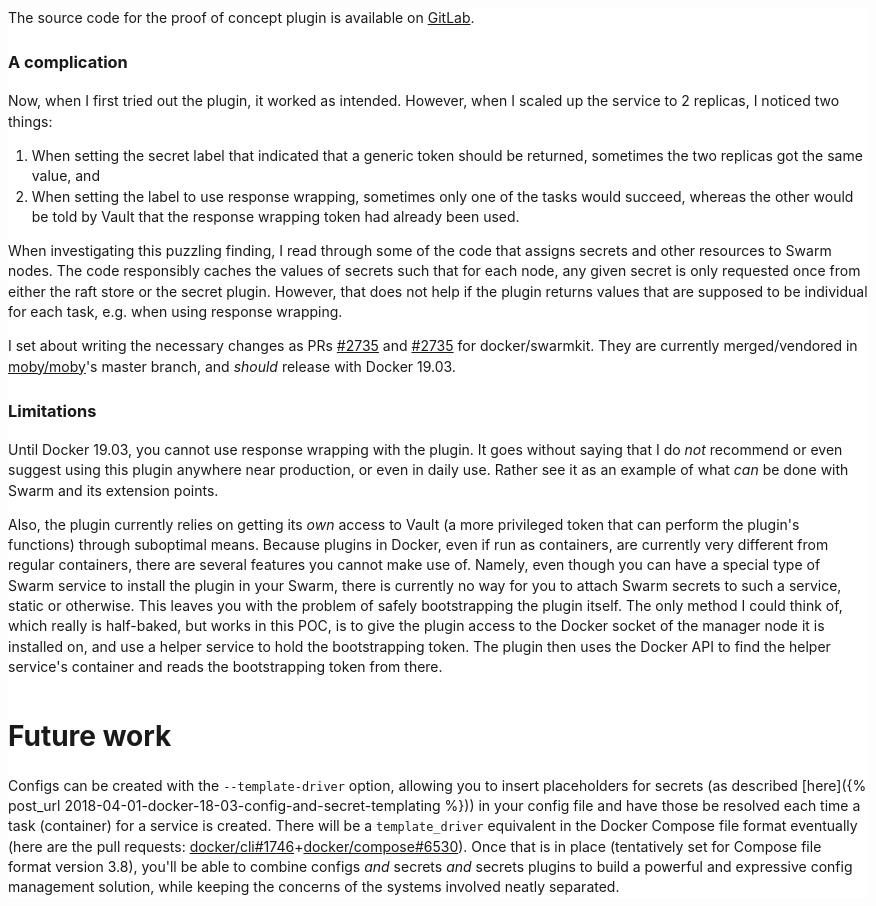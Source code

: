 The source code for the proof of concept plugin is available on [GitLab](https://gitlab.com/sirlatrom/docker-secretprovider-plugin-vault/).

### A complication

Now, when I first tried out the plugin, it worked as intended. However, when I scaled up the service to 2 replicas, I noticed two things:

1. When setting the secret label that indicated that a generic token should be returned, sometimes the two replicas got the same value, and
2. When setting the label to use response wrapping, sometimes only one of the tasks would succeed, whereas the other would be told by Vault that the response wrapping token had already been used.

When investigating this puzzling finding, I read through some of the code that assigns secrets and other resources to Swarm nodes. The code responsibly caches the values of secrets such that for each node, any given secret is only requested once from either the raft store or the secret plugin. However, that does not help if the plugin returns values that are supposed to be individual for each task, e.g. when using response wrapping.

I set about writing the necessary changes as PRs [#2735](https://github.com/docker/swarmkit/pull/2735/) and [#2735](https://github.com/docker/swarmkit/pull/2735/) for docker/swarmkit. They are currently merged/vendored in [moby/moby](https://github.com/moby/moby/pull/38123)'s master branch, and _should_ release with Docker 19.03.

### Limitations

Until Docker 19.03, you cannot use response wrapping with the plugin. It goes without saying that I do _not_ recommend or even suggest using this plugin anywhere near production, or even in daily use. Rather see it as an example of what _can_ be done with Swarm and its extension points.

Also, the plugin currently relies on getting its _own_ access to Vault (a more privileged token that can perform the plugin's functions) through suboptimal means. Because plugins in Docker, even if run as containers, are currently very different from regular containers, there are several features you cannot make use of. Namely, even though you can have a special type of Swarm service to install the plugin in your Swarm, there is currently no way for you to attach Swarm secrets to such a service, static or otherwise. This leaves you with the problem of safely bootstrapping the plugin itself. The only method I could think of, which really is half-baked, but works in this POC, is to give the plugin access to the Docker socket of the manager node it is installed on, and use a helper service to hold the bootstrapping token. The plugin then uses the Docker API to find the helper service's container and reads the bootstrapping token from there.

# Future work

Configs can be created with the `--template-driver` option, allowing you to insert placeholders for secrets (as described [here]({% post_url 2018-04-01-docker-18-03-config-and-secret-templating %})) in your config file and have those be resolved each time a task (container) for a service is created. There will be a `template_driver` equivalent in the Docker Compose file format eventually (here are the pull requests: [docker/cli#1746](https://github.com/docker/cli/pull/1746)+[docker/compose#6530](https://github.com/docker/compose/issues/6530)). Once that is in place (tentatively set for Compose file format version 3.8), you'll be able to combine configs _and_ secrets _and_ secrets plugins to build a powerful and expressive config management solution, while keeping the concerns of the systems involved neatly separated.
